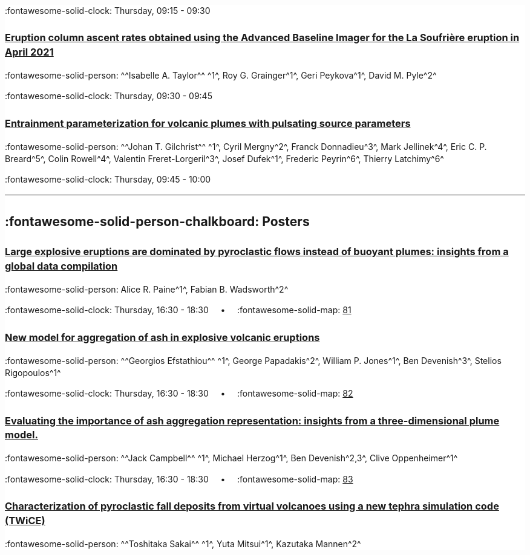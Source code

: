 :fontawesome-solid-clock: Thursday, 09:15 - 09:30

### [Eruption column ascent rates obtained using the Advanced Baseline Imager for the La Soufrière eruption in April 2021](../abstracts/3-12-5.md)
:fontawesome-solid-person: ^^Isabelle A. Taylor^^ ^1^, Roy G. Grainger^1^, Geri Peykova^1^, David M. Pyle^2^

:fontawesome-solid-clock: Thursday, 09:30 - 09:45

### [Entrainment parameterization for volcanic plumes with pulsating source parameters](../abstracts/3-12-6.md)
:fontawesome-solid-person: ^^Johan T. Gilchrist^^ ^1^, Cyril Mergny^2^, Franck Donnadieu^3^, Mark Jellinek^4^, Eric C. P. Breard^5^, Colin Rowell^4^, Valentin Freret-Lorgeril^3^, Josef Dufek^1^, Frederic Peyrin^6^, Thierry Latchimy^6^

:fontawesome-solid-clock: Thursday, 09:45 - 10:00

---

## :fontawesome-solid-person-chalkboard: Posters

### [Large explosive eruptions are dominated by pyroclastic flows instead of buoyant plumes: insights from a global data compilation](../abstracts/3-12-7.md)
:fontawesome-solid-person: Alice R. Paine^1^, Fabian B. Wadsworth^2^

:fontawesome-solid-clock: Thursday, 16:30 - 18:30  &nbsp; &nbsp; • &nbsp; &nbsp; :fontawesome-solid-map: [81](../map_poster_boards.md#thursday)

### [New model for aggregation of ash in explosive volcanic eruptions](../abstracts/3-12-8.md)
:fontawesome-solid-person: ^^Georgios Efstathiou^^ ^1^, George Papadakis^2^, William P. Jones^1^, Ben Devenish^3^, Stelios Rigopoulos^1^

:fontawesome-solid-clock: Thursday, 16:30 - 18:30  &nbsp; &nbsp; • &nbsp; &nbsp; :fontawesome-solid-map: [82](../map_poster_boards.md#thursday)

### [Evaluating the importance of ash aggregation representation: insights from a three-dimensional plume model.](../abstracts/3-12-9.md)
:fontawesome-solid-person: ^^Jack Campbell^^ ^1^, Michael Herzog^1^, Ben Devenish^2,3^, Clive Oppenheimer^1^

:fontawesome-solid-clock: Thursday, 16:30 - 18:30  &nbsp; &nbsp; • &nbsp; &nbsp; :fontawesome-solid-map: [83](../map_poster_boards.md#thursday)

### [Characterization of pyroclastic fall deposits from virtual volcanoes using a new tephra simulation code (TWiCE)](../abstracts/3-12-10.md)
:fontawesome-solid-person: ^^Toshitaka Sakai^^ ^1^, Yuta Mitsui^1^, Kazutaka Mannen^2^
